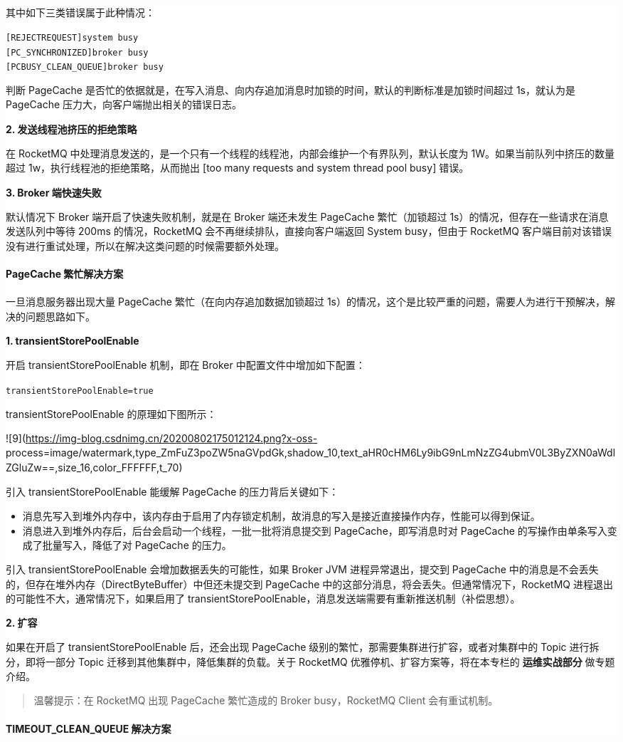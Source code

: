 其中如下三类错误属于此种情况：

    
    
    [REJECTREQUEST]system busy
    [PC_SYNCHRONIZED]broker busy
    [PCBUSY_CLEAN_QUEUE]broker busy
    

判断 PageCache 是否忙的依据就是，在写入消息、向内存追加消息时加锁的时间，默认的判断标准是加锁时间超过 1s，就认为是 PageCache
压力大，向客户端抛出相关的错误日志。

**2\. 发送线程池挤压的拒绝策略**

在 RocketMQ 中处理消息发送的，是一个只有一个线程的线程池，内部会维护一个有界队列，默认长度为 1W。如果当前队列中挤压的数量超过
1w，执行线程池的拒绝策略，从而抛出 [too many requests and system thread pool busy] 错误。

**3\. Broker 端快速失败**

默认情况下 Broker 端开启了快速失败机制，就是在 Broker 端还未发生 PageCache 繁忙（加锁超过
1s）的情况，但存在一些请求在消息发送队列中等待 200ms 的情况，RocketMQ 会不再继续排队，直接向客户端返回 System busy，但由于
RocketMQ 客户端目前对该错误没有进行重试处理，所以在解决这类问题的时候需要额外处理。

#### **PageCache 繁忙解决方案**

一旦消息服务器出现大量 PageCache 繁忙（在向内存追加数据加锁超过 1s）的情况，这个是比较严重的问题，需要人为进行干预解决，解决的问题思路如下。

**1\. transientStorePoolEnable**

开启 transientStorePoolEnable 机制，即在 Broker 中配置文件中增加如下配置：

    
    
    transientStorePoolEnable=true
    

transientStorePoolEnable 的原理如下图所示：

![9](https://img-blog.csdnimg.cn/20200802175012124.png?x-oss-
process=image/watermark,type_ZmFuZ3poZW5naGVpdGk,shadow_10,text_aHR0cHM6Ly9ibG9nLmNzZG4ubmV0L3ByZXN0aWdlZGluZw==,size_16,color_FFFFFF,t_70)

引入 transientStorePoolEnable 能缓解 PageCache 的压力背后关键如下：

  * 消息先写入到堆外内存中，该内存由于启用了内存锁定机制，故消息的写入是接近直接操作内存，性能可以得到保证。
  * 消息进入到堆外内存后，后台会启动一个线程，一批一批将消息提交到 PageCache，即写消息时对 PageCache 的写操作由单条写入变成了批量写入，降低了对 PageCache 的压力。

引入 transientStorePoolEnable 会增加数据丢失的可能性，如果 Broker JVM 进程异常退出，提交到 PageCache
中的消息是不会丢失的，但存在堆外内存（DirectByteBuffer）中但还未提交到 PageCache
中的这部分消息，将会丢失。但通常情况下，RocketMQ 进程退出的可能性不大，通常情况下，如果启用了
transientStorePoolEnable，消息发送端需要有重新推送机制（补偿思想）。

**2\. 扩容**

如果在开启了 transientStorePoolEnable 后，还会出现 PageCache 级别的繁忙，那需要集群进行扩容，或者对集群中的 Topic
进行拆分，即将一部分 Topic 迁移到其他集群中，降低集群的负载。关于 RocketMQ 优雅停机、扩容方案等，将在本专栏的 **运维实战部分**
做专题介绍。

> 温馨提示：在 RocketMQ 出现 PageCache 繁忙造成的 Broker busy，RocketMQ Client 会有重试机制。

#### **TIMEOUT_CLEAN_QUEUE 解决方案**
